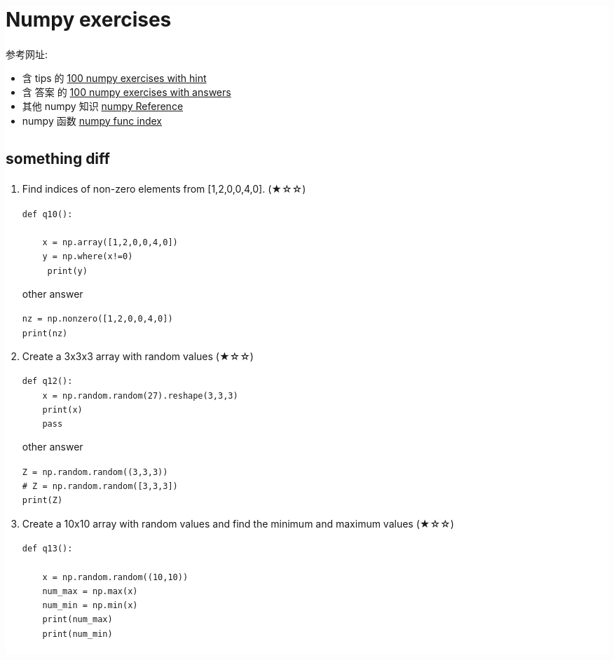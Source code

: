 # Numpy exercises

参考网址:

- 含 tips 的 [100 numpy exercises with hint](https://github.com/rougier/numpy-100/blob/master/100%20Numpy%20exercises%20with%20hint.md)
- 含 答案 的 [100 numpy exercises with answers](https://github.com/rougier/numpy-100/blob/master/100%20Numpy%20exercises.md)
- 其他 numpy 知识 [numpy Reference](https://docs.scipy.org/doc/numpy-1.13.0/reference/index.html#reference)
- numpy 函数 [numpy func index](https://docs.scipy.org/doc/numpy/genindex.html)

## something diff

1.  Find indices of non-zero elements from [1,2,0,0,4,0]. (★☆☆)

	```
	def q10():
   
	    x = np.array([1,2,0,0,4,0])
	    y = np.where(x!=0)
    	 print(y)	
    ```
	
	other answer
	
	```
	nz = np.nonzero([1,2,0,0,4,0])
	print(nz)
	```

2. Create a 3x3x3 array with random values (★☆☆)

	```
	def q12():
	    x = np.random.random(27).reshape(3,3,3)
	    print(x)
	    pass
	```

	other answer
	
	```
	Z = np.random.random((3,3,3))
	# Z = np.random.random([3,3,3])
	print(Z)
	```

3. Create a 10x10 array with random values and find the minimum and maximum values (★☆☆)
	
	```
	def q13():

	    x = np.random.random((10,10))
	    num_max = np.max(x)
	    num_min = np.min(x)
	    print(num_max)
	    print(num_min)
	